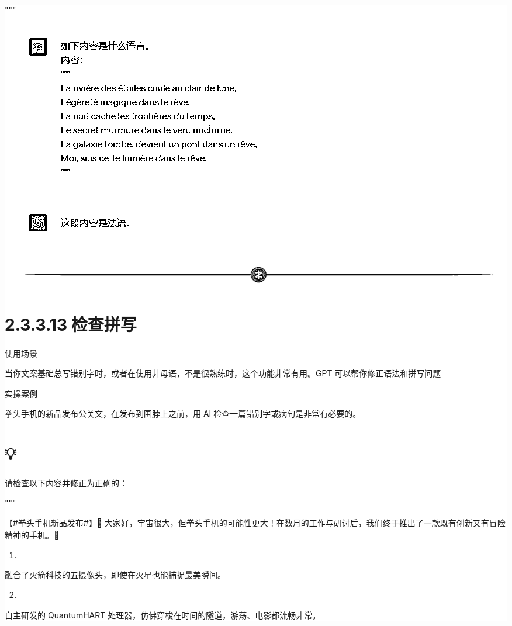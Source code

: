 """

![](img/c82ae4650272fecf9b9d3a77d25b569e.png)

![](img/ac06e65ab0d8eb2048741e84b369cab8.png)

# 2.3.3.13 检查拼写

使用场景

当你文案基础总写错别字时，或者在使用非母语，不是很熟练时，这个功能非常有用。GPT 可以帮你修正语法和拼写问题

实操案例

拳头手机的新品发布公关文，在发布到围脖上之前，用 AI 检查一篇错别字或病句是非常有必要的。

# 💡

请检查以下内容并修正为正确的：

"""

【#拳头手机新品发布#】🚀 大家好，宇宙很大，但拳头手机的可能性更大！在数月的工作与研讨后，我们终于推出了一款既有创新又有冒险精神的手机。📱

1.

融合了火箭科技的五摄像头，即使在火星也能捕捉最美瞬间。

2.

自主研发的 QuantumHART 处理器，仿佛穿梭在时间的隧道，游荡、电影都流畅非常。
